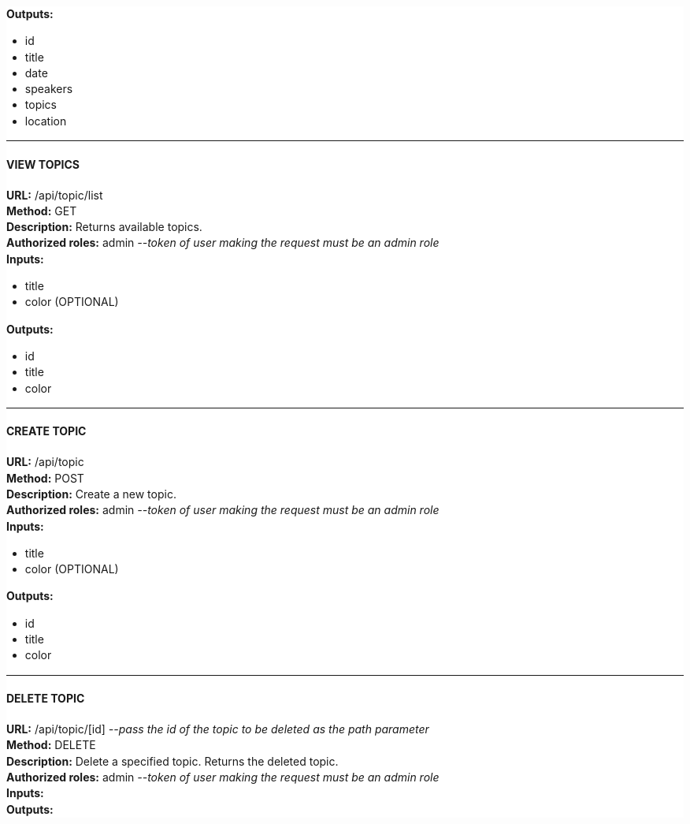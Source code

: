 __Outputs:__  

- id
- title
- date
- speakers
- topics
- location

___

<a name="viewtopic"></a>
#### VIEW TOPICS  
__URL:__ /api/topic/list  
__Method:__ GET  
__Description:__ Returns available topics.  
__Authorized roles:__ admin *--token of user making the request must be an admin role*  
__Inputs:__  

- title
- color (OPTIONAL)

__Outputs:__

- id
- title
- color
___

<a name="createtopic"></a>  
#### CREATE TOPIC
__URL:__ /api/topic  
__Method:__ POST  
__Description:__ Create a new topic.  
__Authorized roles:__ admin *--token of user making the request must be an admin role*  
__Inputs:__  

- title
- color (OPTIONAL)

__Outputs:__

- id
- title
- color

___

<a name="deletetopic"></a>  
#### DELETE TOPIC
__URL:__ /api/topic/\[id\]  *--pass the id of the topic to be deleted as the path parameter*    
__Method:__ DELETE  
__Description:__ Delete a specified topic. Returns the deleted topic.   
__Authorized roles:__ admin *--token of user making the request must be an admin role*  
__Inputs:__  
__Outputs:__
